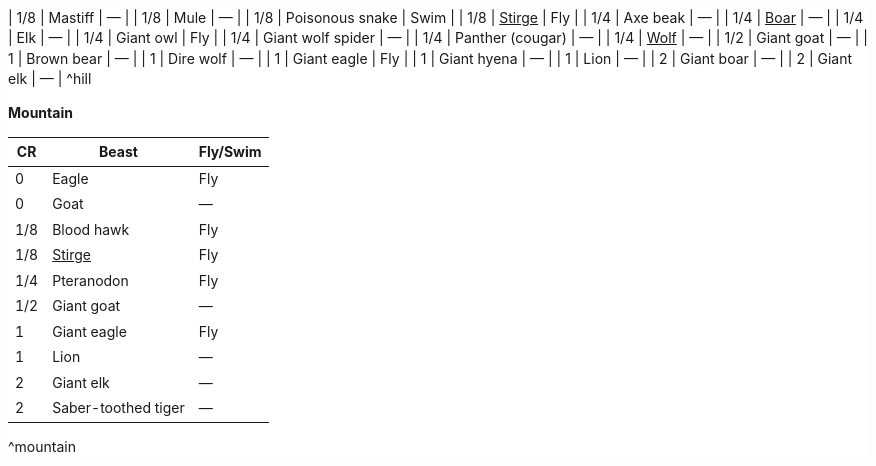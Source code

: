 | 1/8 | Mastiff | — |
| 1/8 | Mule | — |
| 1/8 | Poisonous snake | Swim |
| 1/8 | [Stirge](/compendium/bestiary/beast/stirge.md) | Fly |
| 1/4 | Axe beak | — |
| 1/4 | [Boar](/compendium/bestiary/beast/boar.md) | — |
| 1/4 | Elk | — |
| 1/4 | Giant owl | Fly |
| 1/4 | Giant wolf spider | — |
| 1/4 | Panther (cougar) | — |
| 1/4 | [Wolf](/compendium/bestiary/beast/wolf.md) | — |
| 1/2 | Giant goat | — |
| 1 | Brown bear | — |
| 1 | Dire wolf | — |
| 1 | Giant eagle | Fly |
| 1 | Giant hyena | — |
| 1 | Lion | — |
| 2 | Giant boar | — |
| 2 | Giant elk | — |
^hill

**Mountain**

| CR | Beast | Fly/Swim |
|----|-------|----------|
| 0 | Eagle | Fly |
| 0 | Goat | — |
| 1/8 | Blood hawk | Fly |
| 1/8 | [Stirge](/compendium/bestiary/beast/stirge.md) | Fly |
| 1/4 | Pteranodon | Fly |
| 1/2 | Giant goat | — |
| 1 | Giant eagle | Fly |
| 1 | Lion | — |
| 2 | Giant elk | — |
| 2 | Saber-toothed tiger | — |
^mountain
